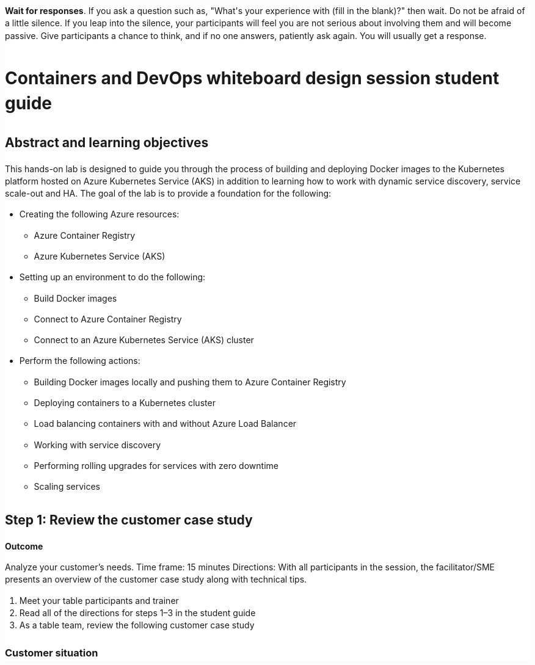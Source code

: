 **Wait for responses**. If you ask a question such as, "What's your experience with (fill in the blank)?" then wait. Do not be afraid of a little silence. If you leap into the silence, your participants will feel you are not serious about involving them and will become passive. Give participants a chance to think, and if no one answers, patiently ask again. You will usually get a response.

#  Containers and DevOps whiteboard design session student guide

## Abstract and learning objectives 

This hands-on lab is designed to guide you through the process of building and deploying Docker images to the Kubernetes platform hosted on Azure Kubernetes Service (AKS) in addition to learning how to work with dynamic service discovery, service scale-out and HA. The goal of the lab is to provide a foundation for the following:

-   Creating the following Azure resources:

    -   Azure Container Registry

    -   Azure Kubernetes Service (AKS)

-   Setting up an environment to do the following:

    -   Build Docker images

    -   Connect to Azure Container Registry

    -   Connect to an Azure Kubernetes Service (AKS) cluster

-   Perform the following actions:

    -   Building Docker images locally and pushing them to Azure Container Registry

    -   Deploying containers to a Kubernetes cluster

    -   Load balancing containers with and without Azure Load Balancer

    -   Working with service discovery

    -   Performing rolling upgrades for services with zero downtime

    -   Scaling services

## Step 1: Review the customer case study 

**Outcome** 

Analyze your customer’s needs.
Time frame: 15 minutes 
Directions: With all participants in the session, the facilitator/SME presents an overview of the customer case study along with technical tips. 
1.  Meet your table participants and trainer 
2.  Read all of the directions for steps 1–3 in the student guide 
3.  As a table team, review the following customer case study

### Customer situation
